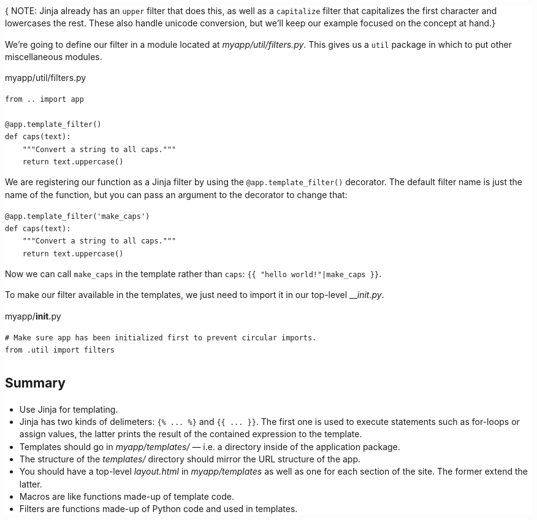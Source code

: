 { NOTE: Jinja already has an `upper` filter that does this, as well as a `capitalize` filter that capitalizes the first character and lowercases the rest. These also handle unicode conversion, but we’ll keep our example focused on the concept at hand.}

We’re going to define our filter in a module located at _myapp/util/filters.py_. This gives us a `util` package in which to put other miscellaneous modules.

myapp/util/filters.py
```
from .. import app

@app.template_filter()
def caps(text):
    """Convert a string to all caps."""
    return text.uppercase()
```

We are registering our function as a Jinja filter by using the `@app.template_filter()` decorator. The default filter name is just the name of the function, but you can pass an argument to the decorator to change that:

```
@app.template_filter('make_caps')
def caps(text):
    """Convert a string to all caps."""
    return text.uppercase()
```

Now we can call `make_caps` in the template rather than `caps`:  `{{ "hello world!"|make_caps }}`.

To make our filter available in the templates, we just need to import it in our top-level ___init.py_.

myapp/__init__.py
```
# Make sure app has been initialized first to prevent circular imports.
from .util import filters
```

## Summary

* Use Jinja for templating.
* Jinja has two kinds of delimeters: `{% ... %}` and `{{ ... }}`. The first one is used to execute statements such as for-loops or assign values, the latter prints the result of the contained expression to the template.
* Templates should go in _myapp/templates/_ — i.e. a directory inside of the application package.
* The structure of the _templates/_ directory should mirror the URL structure of the app.
* You should have a top-level _layout.html_ in _myapp/templates_ as well as one for each section of the site. The former extend the latter.
* Macros are like functions made-up of template code.
* Filters are functions made-up of Python code and used in templates.